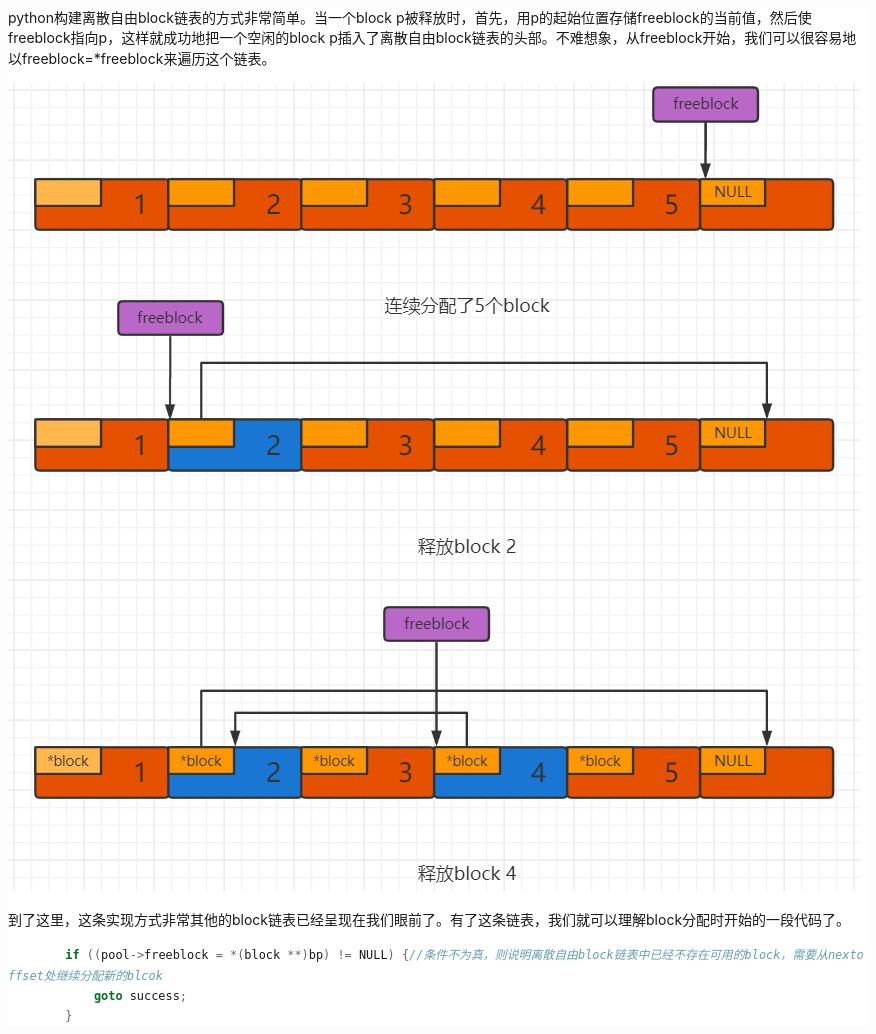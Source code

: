python构建离散自由block链表的方式非常简单。当一个block p被释放时，首先，用p的起始位置存储freeblock的当前值，然后使freeblock指向p，这样就成功地把一个空闲的block p插入了离散自由block链表的头部。不难想象，从freeblock开始，我们可以很容易地以freeblock=\*freeblock来遍历这个链表。

![image-20210628121533708](Python虚拟机的内存管理机制.assets/image-20210628121533708.png)

到了这里，这条实现方式非常其他的block链表已经呈现在我们眼前了。有了这条链表，我们就可以理解block分配时开始的一段代码了。

~~~C
        if ((pool->freeblock = *(block **)bp) != NULL) {//条件不为真，则说明离散自由block链表中已经不存在可用的block，需要从nextoffset处继续分配新的blcok
            goto success;
        }
~~~
